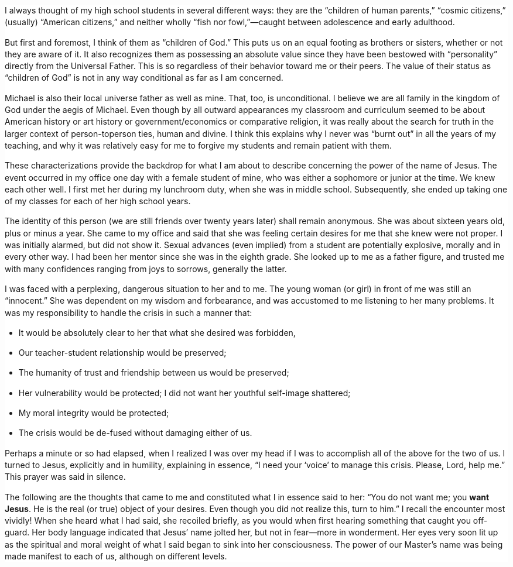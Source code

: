 I always thought of my high school students in several different ways: they are the “children of human parents,” “cosmic citizens,” (usually) “American citizens,” and neither wholly “fish nor fowl,”—caught between adolescence and early adulthood. 

But first and foremost, I think of them as “children of God.” This puts us on an equal footing as brothers or sisters, whether or not they are aware of it. It also recognizes them as possessing an absolute value since they have been bestowed with “personality” directly from the Universal Father. This is so regardless of their behavior toward me or their peers. The value of their status as “children of God” is not in any way conditional as far as I am concerned. 

Michael is also their local universe father as well as mine. That, too, is unconditional. I believe we are all family in the kingdom of God under the aegis of Michael. Even though by all outward appearances my classroom and curriculum seemed to be about American history or art history or government/economics or comparative religion, it was really about the search for truth in the larger context of person-toperson ties, human and divine. I think this explains why I never was “burnt out” in all the years of my teaching, and why it was relatively easy for me to forgive my students and remain patient with them. 

These characterizations provide the backdrop for what I am about to describe concerning the power of the name of Jesus. The event occurred in my office one day with a female student of mine, who was either a sophomore or junior at the time. We knew each other well. I first met her during my lunchroom duty, when she was in middle school. Subsequently, she ended up taking one of my classes for each of her high school years. 

The identity of this person (we are still friends over twenty years later) shall remain anonymous. She was about sixteen years old, plus or minus a year. She came to my office and said that she was feeling certain desires for me that she knew were not proper. I was initially alarmed, but did not show it. Sexual advances (even implied) from a student are potentially explosive, morally and in every other way. I had been her mentor since she was in the eighth grade. She looked up to me as a father figure, and trusted me with many confidences ranging from joys to sorrows, generally the latter. 

I was faced with a perplexing, dangerous situation to her and to me. The young woman (or girl) in front of me was still an “innocent.” She was dependent on my wisdom and forbearance, and was accustomed to me listening to her many problems. It was my responsibility to handle the crisis in such a manner that: 

* It would be absolutely clear to her that what she desired was forbidden, 

* Our teacher-student relationship would be preserved; 

* The humanity of trust and friendship between us would be preserved; 

* Her vulnerability would be protected; I did not want her youthful self-image shattered; 

* My moral integrity would be protected; 

* The crisis would be de-fused without damaging either of us. 

Perhaps a minute or so had elapsed, when I realized I was over my head if I was to accomplish all of the above for the two of us. I turned to Jesus, explicitly and in humility, explaining in essence, “I need your ‘voice’ to manage this crisis. Please, Lord, help me.” This prayer was said in silence. 

The following are the thoughts that came to me and constituted what I in essence said to her: “You do not want me; you __want Jesus__. He is the real (or true) object of your desires. Even though you did not realize this, turn to him.” I recall the encounter most vividly! When she heard what I had said, she recoiled briefly, as you would when first hearing something that caught you off-guard. Her body language indicated that Jesus’ name jolted her, but not in fear—more in wonderment. Her eyes very soon lit up as the spiritual and moral weight of what I said began to sink into her consciousness. The power of our Master’s name was being made manifest to each of us, although on different levels. 
